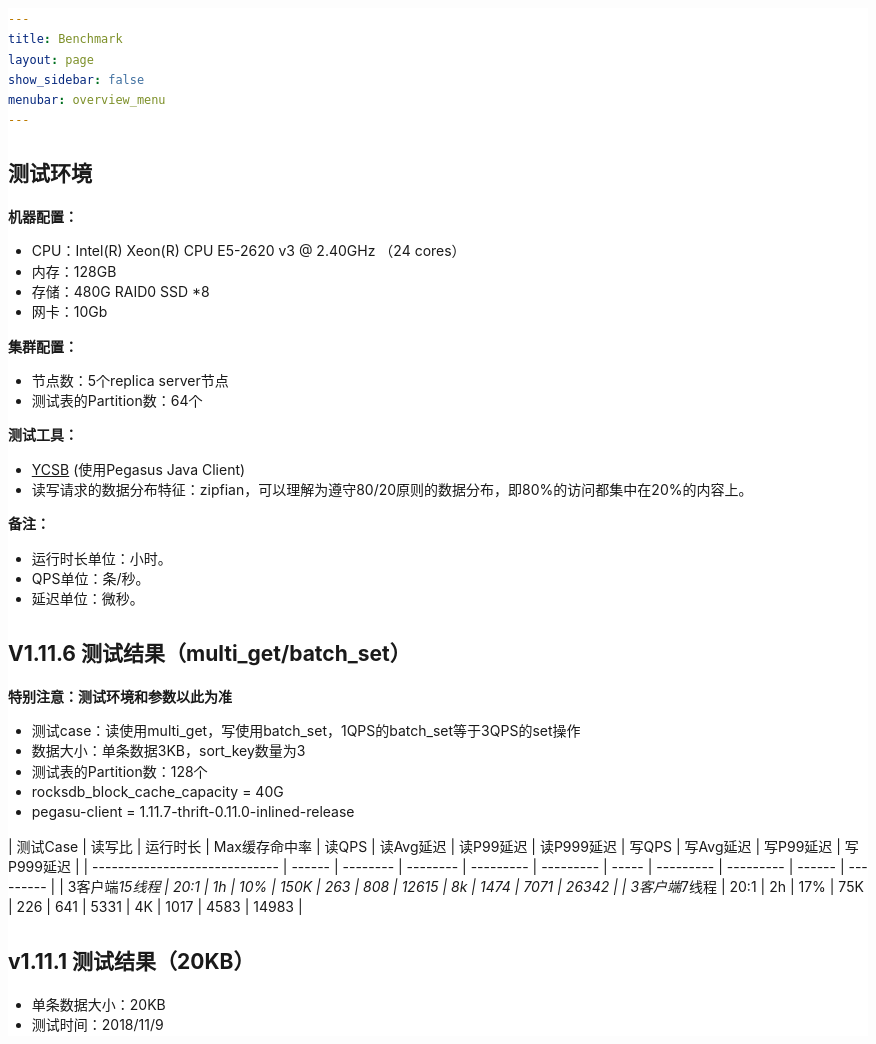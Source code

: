 ```yaml
---
title: Benchmark
layout: page
show_sidebar: false
menubar: overview_menu
---
```


## 测试环境

**机器配置：**

* CPU：Intel(R) Xeon(R) CPU E5-2620 v3 @ 2.40GHz （24 cores）
* 内存​：128GB
* 存储：480G RAID0 SSD *8
* 网卡：10Gb

**集群配置：**

* 节点数：5个replica server节点
* 测试表的Partition数：64个

**测试工具：**

* [YCSB](https://github.com/xiaomi/pegasus-ycsb) (使用Pegasus Java Client)
* 读写请求的数据分布特征：zipfian，可以理解为遵守80/20原则的数据分布，即80%的访问都集中在20%的内容上。

**备注：**

* 运行时长单位：小时。
* QPS单位：条/秒。
* 延迟单位：微秒。

## V1.11.6 测试结果（multi_get/batch_set）

**特别注意：测试环境和参数以此为准**
* 测试case：读使用multi_get，写使用batch_set，1QPS的batch_set等于3QPS的set操作
* 数据大小：单条数据3KB，sort_key数量为3
* 测试表的Partition数：128个
* rocksdb_block_cache_capacity = 40G
* pegasu-client = 1.11.7-thrift-0.11.0-inlined-release

| 测试Case                      | 读写比 | 运行时长 | Max缓存命中率 | 读QPS    | 读Avg延迟 | 读P99延迟 | 读P999延迟 | 写QPS | 写Avg延迟 | 写P99延迟 | 写P999延迟 |
| ----------------------------- | ------ | -------- | -------- | --------- | --------- | ----- | --------- | --------- |  ------ | --------- |
| 3客户端*15线程  | ​20:1   | 1h     | 10%  | 150K    | 263       | 808       | 12615 | 8k    | 1474     | 7071      |   26342   |
| ​3客户端*7线程  | ​20:1   | 2h     | 17%  | 75K    | 226       | 641       | 5331 | 4K    | 1017     | 4583       | 14983      |

## v1.11.1 测试结果（20KB）

* 单条数据大小：20KB
* 测试时间：2018/11/9
